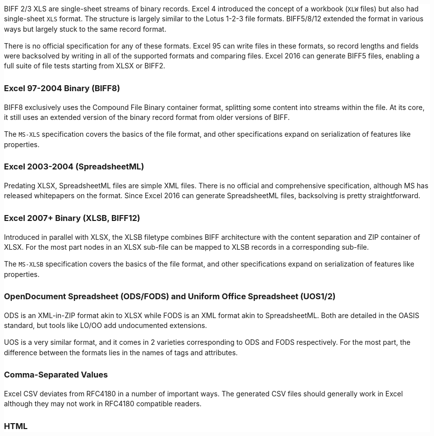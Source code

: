 BIFF 2/3 XLS are single-sheet streams of binary records. Excel 4 introduced
the concept of a workbook (`XLW` files) but also had single-sheet `XLS` format.
The structure is largely similar to the Lotus 1-2-3 file formats. BIFF5/8/12
extended the format in various ways but largely stuck to the same record format.

There is no official specification for any of these formats. Excel 95 can write
files in these formats, so record lengths and fields were backsolved by writing
in all of the supported formats and comparing files. Excel 2016 can generate
BIFF5 files, enabling a full suite of file tests starting from XLSX or BIFF2.

### Excel 97-2004 Binary (BIFF8)

BIFF8 exclusively uses the Compound File Binary container format, splitting some
content into streams within the file. At its core, it still uses an extended
version of the binary record format from older versions of BIFF.

The `MS-XLS` specification covers the basics of the file format, and other
specifications expand on serialization of features like properties.

### Excel 2003-2004 (SpreadsheetML)

Predating XLSX, SpreadsheetML files are simple XML files. There is no official
and comprehensive specification, although MS has released whitepapers on the
format. Since Excel 2016 can generate SpreadsheetML files, backsolving is
pretty straightforward.

### Excel 2007+ Binary (XLSB, BIFF12)

Introduced in parallel with XLSX, the XLSB filetype combines BIFF architecture
with the content separation and ZIP container of XLSX. For the most part nodes
in an XLSX sub-file can be mapped to XLSB records in a corresponding sub-file.

The `MS-XLSB` specification covers the basics of the file format, and other
specifications expand on serialization of features like properties.

### OpenDocument Spreadsheet (ODS/FODS) and Uniform Office Spreadsheet (UOS1/2)

ODS is an XML-in-ZIP format akin to XLSX while FODS is an XML format akin to
SpreadsheetML. Both are detailed in the OASIS standard, but tools like LO/OO
add undocumented extensions.

UOS is a very similar format, and it comes in 2 varieties corresponding to ODS
and FODS respectively. For the most part, the difference between the formats
lies in the names of tags and attributes.

### Comma-Separated Values

Excel CSV deviates from RFC4180 in a number of important ways. The generated
CSV files should generally work in Excel although they may not work in RFC4180
compatible readers.

### HTML
